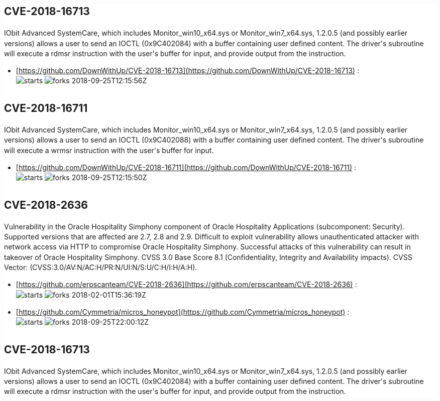 ## CVE-2018-16713
 IObit Advanced SystemCare, which includes Monitor_win10_x64.sys or Monitor_win7_x64.sys, 1.2.0.5 (and possibly earlier versions) allows a user to send an IOCTL (0x9C402084) with a buffer containing user defined content. The driver's subroutine will execute a rdmsr instruction with the user's buffer for input, and provide output from the instruction.

- [https://github.com/DownWithUp/CVE-2018-16713](https://github.com/DownWithUp/CVE-2018-16713) :  
![starts](https://img.shields.io/github/stars/DownWithUp/CVE-2018-16713.svg) 
![forks](https://img.shields.io/github/forks/DownWithUp/CVE-2018-16713.svg) 
2018-09-25T12:15:56Z

## CVE-2018-16711
 IObit Advanced SystemCare, which includes Monitor_win10_x64.sys or Monitor_win7_x64.sys, 1.2.0.5 (and possibly earlier versions) allows a user to send an IOCTL (0x9C402088) with a buffer containing user defined content. The driver's subroutine will execute a wrmsr instruction with the user's buffer for input.

- [https://github.com/DownWithUp/CVE-2018-16711](https://github.com/DownWithUp/CVE-2018-16711) :  
![starts](https://img.shields.io/github/stars/DownWithUp/CVE-2018-16711.svg) 
![forks](https://img.shields.io/github/forks/DownWithUp/CVE-2018-16711.svg) 
2018-09-25T12:15:50Z

## CVE-2018-2636
 Vulnerability in the Oracle Hospitality Simphony component of Oracle Hospitality Applications (subcomponent: Security). Supported versions that are affected are 2.7, 2.8 and 2.9. Difficult to exploit vulnerability allows unauthenticated attacker with network access via HTTP to compromise Oracle Hospitality Simphony. Successful attacks of this vulnerability can result in takeover of Oracle Hospitality Simphony. CVSS 3.0 Base Score 8.1 (Confidentiality, Integrity and Availability impacts). CVSS Vector: (CVSS:3.0/AV:N/AC:H/PR:N/UI:N/S:U/C:H/I:H/A:H).

- [https://github.com/erpscanteam/CVE-2018-2636](https://github.com/erpscanteam/CVE-2018-2636) :  
![starts](https://img.shields.io/github/stars/erpscanteam/CVE-2018-2636.svg) 
![forks](https://img.shields.io/github/forks/erpscanteam/CVE-2018-2636.svg) 
2018-02-01T15:36:19Z

- [https://github.com/Cymmetria/micros_honeypot](https://github.com/Cymmetria/micros_honeypot) :  
![starts](https://img.shields.io/github/stars/Cymmetria/micros_honeypot.svg) 
![forks](https://img.shields.io/github/forks/Cymmetria/micros_honeypot.svg) 
2018-09-25T22:00:12Z

## CVE-2018-16713
 IObit Advanced SystemCare, which includes Monitor_win10_x64.sys or Monitor_win7_x64.sys, 1.2.0.5 (and possibly earlier versions) allows a user to send an IOCTL (0x9C402084) with a buffer containing user defined content. The driver's subroutine will execute a rdmsr instruction with the user's buffer for input, and provide output from the instruction.
